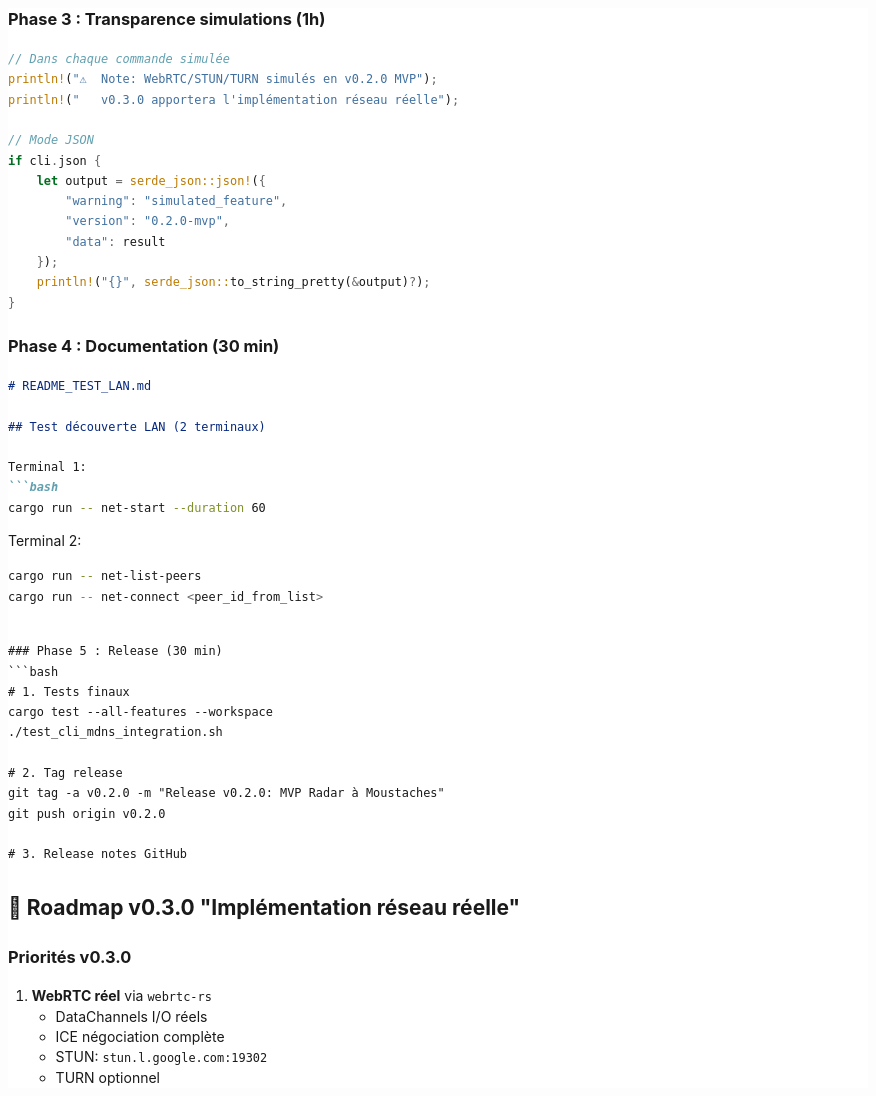 ### Phase 3 : Transparence simulations (1h)
```rust
// Dans chaque commande simulée
println!("⚠️  Note: WebRTC/STUN/TURN simulés en v0.2.0 MVP");
println!("   v0.3.0 apportera l'implémentation réseau réelle");

// Mode JSON
if cli.json {
    let output = serde_json::json!({
        "warning": "simulated_feature",
        "version": "0.2.0-mvp",
        "data": result
    });
    println!("{}", serde_json::to_string_pretty(&output)?);
}
```

### Phase 4 : Documentation (30 min)
```markdown
# README_TEST_LAN.md

## Test découverte LAN (2 terminaux)

Terminal 1:
```bash
cargo run -- net-start --duration 60
```

Terminal 2:
```bash
cargo run -- net-list-peers
cargo run -- net-connect <peer_id_from_list>
```
```

### Phase 5 : Release (30 min)
```bash
# 1. Tests finaux
cargo test --all-features --workspace
./test_cli_mdns_integration.sh

# 2. Tag release
git tag -a v0.2.0 -m "Release v0.2.0: MVP Radar à Moustaches"
git push origin v0.2.0

# 3. Release notes GitHub
```

## 🚀 Roadmap v0.3.0 "Implémentation réseau réelle"

### Priorités v0.3.0
1. **WebRTC réel** via `webrtc-rs`
   - DataChannels I/O réels
   - ICE négociation complète
   - STUN: `stun.l.google.com:19302`
   - TURN optionnel
